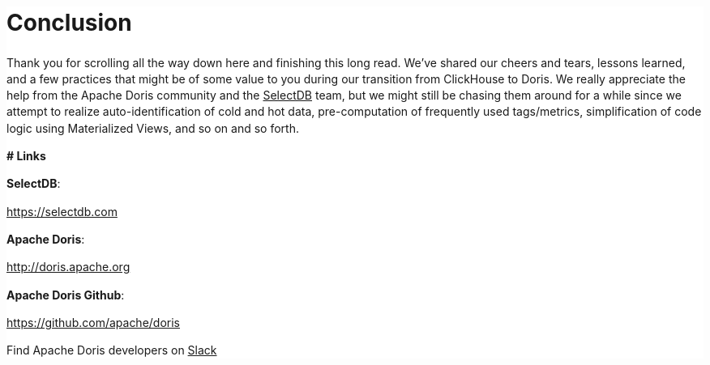 # Conclusion

Thank you for scrolling all the way down here and finishing this long read. We’ve shared our cheers and tears, lessons learned, and a few practices that might be of some value to you during our transition from ClickHouse to Doris. We really appreciate the help from the Apache Doris community and the [SelectDB](https://selectdb.com) team, but we might still be chasing them around for a while since we attempt to realize auto-identification of cold and hot data, pre-computation of frequently used tags/metrics, simplification of code logic using Materialized Views, and so on and so forth.



**# Links**

**SelectDB**:

https://selectdb.com 

**Apache Doris**:

http://doris.apache.org

**Apache Doris Github**:

https://github.com/apache/doris

Find Apache Doris developers on [Slack](https://join.slack.com/t/apachedoriscommunity/shared_invite/zt-1t3wfymur-0soNPATWQ~gbU8xutFOLog)
